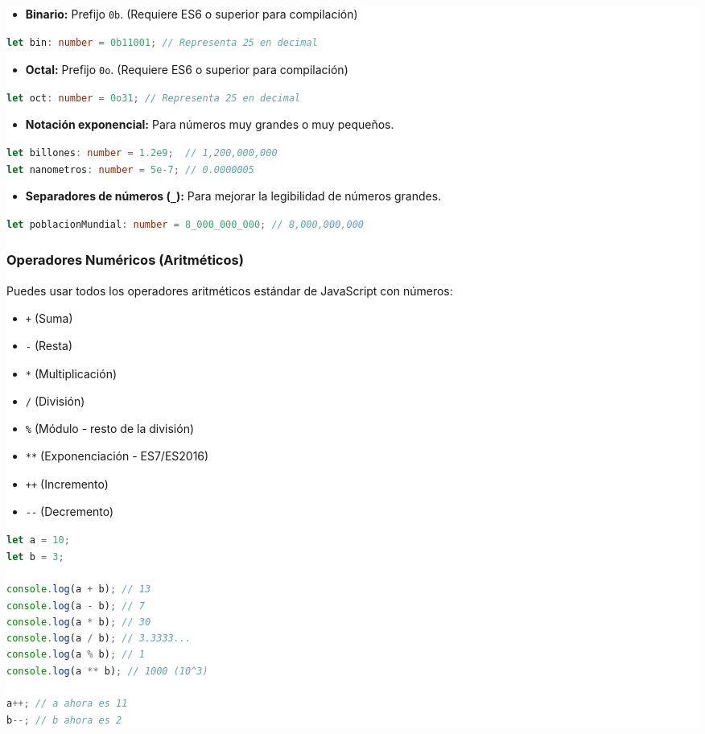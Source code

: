 - **Binario:** Prefijo `0b`. (Requiere ES6 o superior para compilación)


```typescript
let bin: number = 0b11001; // Representa 25 en decimal
```

- **Octal:** Prefijo `0o`. (Requiere ES6 o superior para compilación)
  
```typescript
let oct: number = 0o31; // Representa 25 en decimal
```

- **Notación exponencial:** Para números muy grandes o muy pequeños.

```typescript
let billones: number = 1.2e9;  // 1,200,000,000
let nanometros: number = 5e-7; // 0.0000005
```

- **Separadores de números (`_`):** Para mejorar la legibilidad de números grandes.


```typescript
let poblacionMundial: number = 8_000_000_000; // 8,000,000,000
```


### Operadores Numéricos (Aritméticos)

Puedes usar todos los operadores aritméticos estándar de JavaScript con números:

- `+` (Suma)

- `-` (Resta)

- `*` (Multiplicación)

- `/` (División)

- `%` (Módulo - resto de la división)

- `**` (Exponenciación - ES7/ES2016)

- `++` (Incremento)

- `--` (Decremento)


```typescript
let a = 10;
let b = 3;

console.log(a + b); // 13
console.log(a - b); // 7
console.log(a * b); // 30
console.log(a / b); // 3.3333...
console.log(a % b); // 1
console.log(a ** b); // 1000 (10^3)

a++; // a ahora es 11
b--; // b ahora es 2
```
